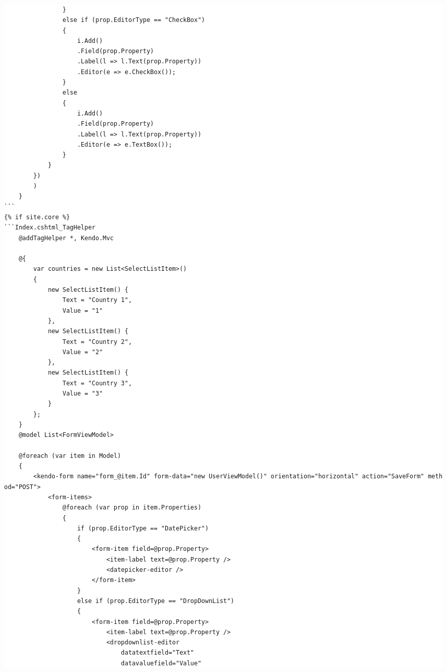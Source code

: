                     }
                    else if (prop.EditorType == "CheckBox")
                    {
                        i.Add()
                        .Field(prop.Property)
                        .Label(l => l.Text(prop.Property))
                        .Editor(e => e.CheckBox());
                    }
                    else
                    {
                        i.Add()
                        .Field(prop.Property)
                        .Label(l => l.Text(prop.Property))
                        .Editor(e => e.TextBox());
                    }
                }
            })
            )
        }
    ```
    {% if site.core %}
    ```Index.cshtml_TagHelper
        @addTagHelper *, Kendo.Mvc

        @{
            var countries = new List<SelectListItem>()
            {
                new SelectListItem() {
                    Text = "Country 1",
                    Value = "1"
                },
                new SelectListItem() {
                    Text = "Country 2",
                    Value = "2"
                },
                new SelectListItem() {
                    Text = "Country 3",
                    Value = "3"
                }
            };
        }
        @model List<FormViewModel>

        @foreach (var item in Model)
        {
            <kendo-form name="form_@item.Id" form-data="new UserViewModel()" orientation="horizontal" action="SaveForm" method="POST">
                <form-items>
                    @foreach (var prop in item.Properties)
                    {
                        if (prop.EditorType == "DatePicker")
                        {
                            <form-item field=@prop.Property>
                                <item-label text=@prop.Property />
                                <datepicker-editor />
                            </form-item>
                        }
                        else if (prop.EditorType == "DropDownList")
                        {
                            <form-item field=@prop.Property>
                                <item-label text=@prop.Property />
                                <dropdownlist-editor 
                                    datatextfield="Text"
                                    datavaluefield="Value" 